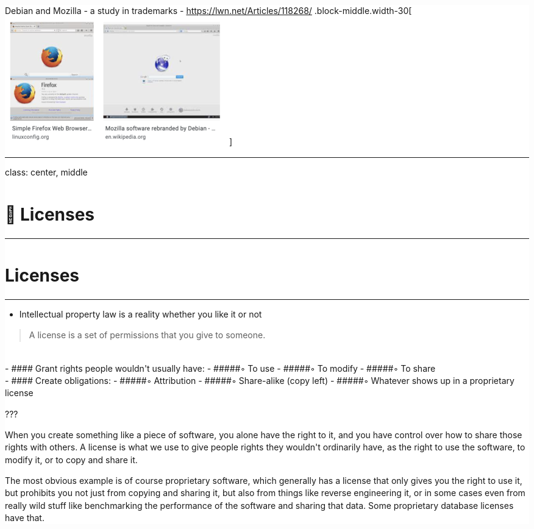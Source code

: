 Debian and Mozilla - a study in trademarks - https://lwn.net/Articles/118268/
.block-middle.width-30[![](img/mozdeb2.png)]

---
class: center, middle
# 📜 Licenses 
---
# Licenses 
-------------
- Intellectual property law is a reality whether you like it or not
> A license is a set of permissions that you give to someone.
<br>
- #### Grant rights people wouldn't usually have:
- #####◦ To use
- #####◦ To modify 
- #####◦ To share 


<br>
- #### Create obligations:
- #####◦ Attribution 
- #####◦ Share-alike (copy left)
- #####◦ Whatever shows up in a proprietary license

???

When you create something like a piece of software, you alone have the right to it, and you have control
over how to share those rights with others.
A license is what we use to give people rights they wouldn't ordinarily have, as the right to use the software,
to modify it, or to copy and share it.


The most obvious example is of course proprietary software,
which generally has a license that only gives you the right to use it,
but prohibits you not just from copying and sharing it,
but also from things like reverse engineering it,
or in some cases even from really wild stuff
like benchmarking the performance of the software
and sharing that data.
Some proprietary database licenses have that.
